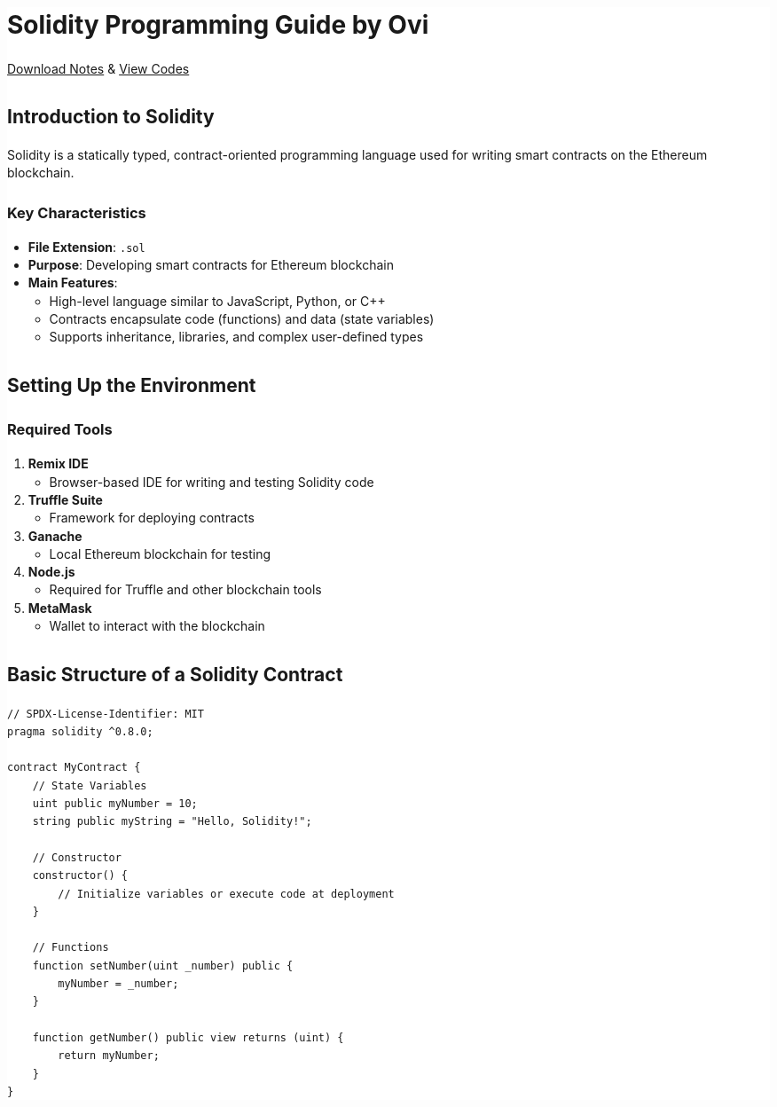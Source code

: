 # Solidity Programming Guide by Ovi

[Download Notes](https://github.com/ovishkh/Solidity-Learn)  & [View Codes](https://github.com/ovishkh/Solidity-Learn)




## Introduction to Solidity
Solidity is a statically typed, contract-oriented programming language used for writing smart contracts on the Ethereum blockchain.

### Key Characteristics
- **File Extension**: `.sol`
- **Purpose**: Developing smart contracts for Ethereum blockchain
- **Main Features**:
  - High-level language similar to JavaScript, Python, or C++
  - Contracts encapsulate code (functions) and data (state variables)
  - Supports inheritance, libraries, and complex user-defined types

## Setting Up the Environment

### Required Tools
1. **Remix IDE**
   - Browser-based IDE for writing and testing Solidity code
2. **Truffle Suite**
   - Framework for deploying contracts
3. **Ganache**
   - Local Ethereum blockchain for testing
4. **Node.js**
   - Required for Truffle and other blockchain tools
5. **MetaMask**
   - Wallet to interact with the blockchain

## Basic Structure of a Solidity Contract

```solidity
// SPDX-License-Identifier: MIT
pragma solidity ^0.8.0;

contract MyContract {
    // State Variables
    uint public myNumber = 10;
    string public myString = "Hello, Solidity!";

    // Constructor
    constructor() {
        // Initialize variables or execute code at deployment
    }

    // Functions
    function setNumber(uint _number) public {
        myNumber = _number;
    }

    function getNumber() public view returns (uint) {
        return myNumber;
    }
}
```
